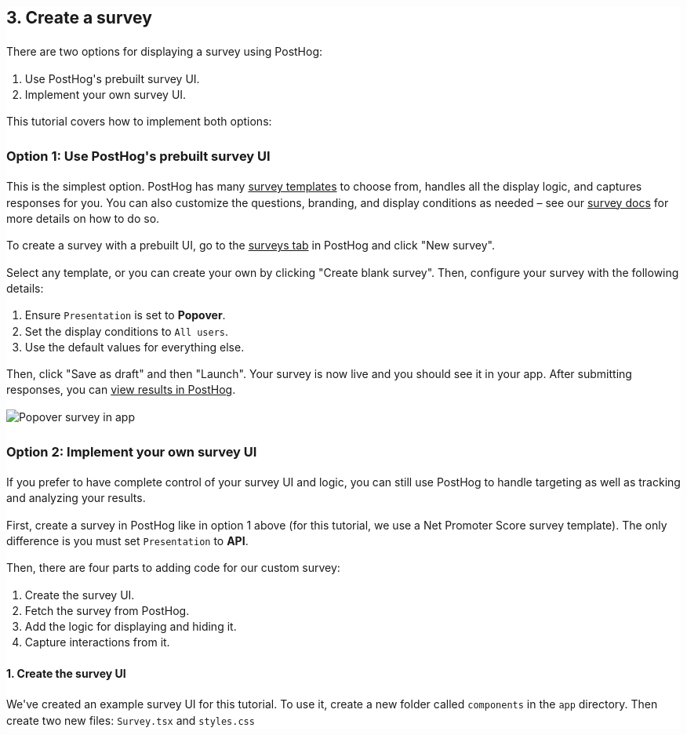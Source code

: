 ## 3. Create a survey

There are two options for displaying a survey using PostHog:

1. Use PostHog's prebuilt survey UI.
2. Implement your own survey UI.

This tutorial covers how to implement both options:

### Option 1: Use PostHog's prebuilt survey UI

This is the simplest option. PostHog has many [survey templates](/templates?filter=type&value=survey) to choose from, handles all the display logic, and captures responses for you. You can also customize the questions, branding, and display conditions as needed – see our [survey docs](/docs/surveys/creating-surveys) for more details on how to do so.

To create a survey with a prebuilt UI, go to the [surveys tab](https://us.posthog.com/surveys) in PostHog and click "New survey".

<ProductScreenshot
  imageLight={ImgSurveyTemplatesLight}
  imageDark={ImgSurveyTemplatesDark}
  alt="PostHog survey templates"
  classes="rounded"
/>

Select any template, or you can create your own by clicking "Create blank survey". Then, configure your survey with the following details:

1. Ensure `Presentation` is set to **Popover**.
2. Set the display conditions to `All users`.
3. Use the default values for everything else.

Then, click "Save as draft" and then "Launch". Your survey is now live and you should see it in your app. After submitting responses, you can [view results in PostHog](#4-view-results).

![Popover survey in app](https://res.cloudinary.com/dmukukwp6/image/upload/v1710055416/posthog.com/contents/images/tutorials/remix-surveys/popover-survey.png)

### Option 2: Implement your own survey UI

If you prefer to have complete control of your survey UI and logic, you can still use PostHog to handle targeting as well as tracking and analyzing your results.

First, create a survey in PostHog like in option 1 above (for this tutorial, we use a Net Promoter Score survey template). The only difference is you must set `Presentation` to **API**.

Then, there are four parts to adding code for our custom survey:

1. Create the survey UI.
2. Fetch the survey from PostHog.
3. Add the logic for displaying and hiding it.
4. Capture interactions from it.

#### 1. Create the survey UI

We've created an example survey UI for this tutorial. To use it, create a new folder called `components` in the `app` directory. Then create two new files: `Survey.tsx` and `styles.css`
